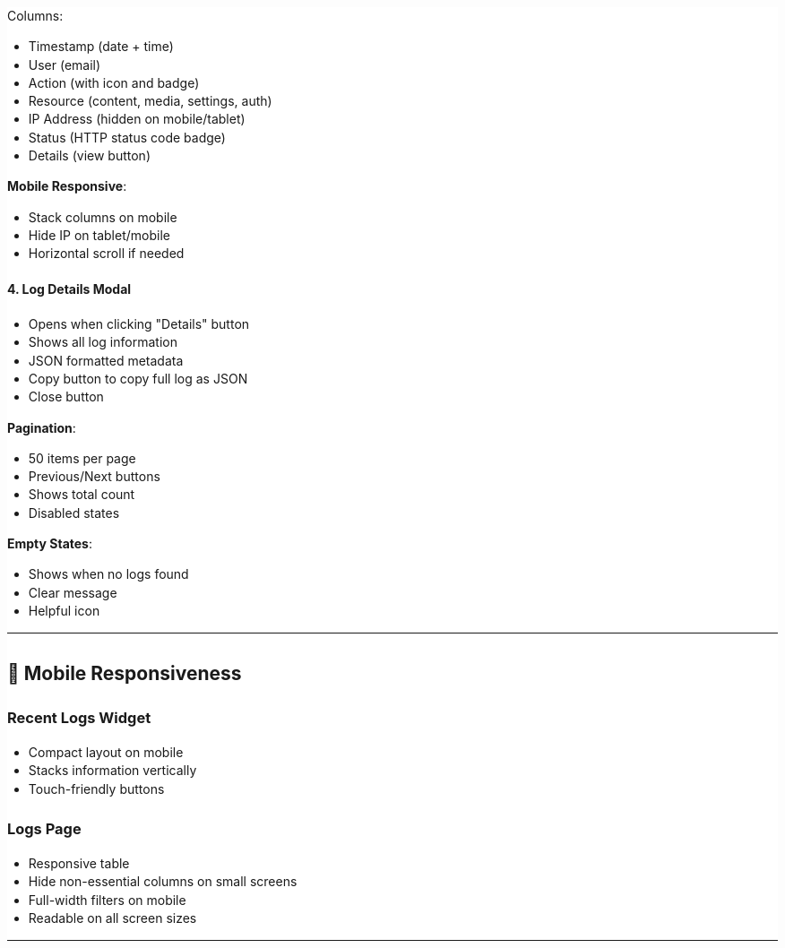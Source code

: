 Columns:

- Timestamp (date + time)
- User (email)
- Action (with icon and badge)
- Resource (content, media, settings, auth)
- IP Address (hidden on mobile/tablet)
- Status (HTTP status code badge)
- Details (view button)

**Mobile Responsive**:

- Stack columns on mobile
- Hide IP on tablet/mobile
- Horizontal scroll if needed

#### 4. Log Details Modal

- Opens when clicking "Details" button
- Shows all log information
- JSON formatted metadata
- Copy button to copy full log as JSON
- Close button

**Pagination**:

- 50 items per page
- Previous/Next buttons
- Shows total count
- Disabled states

**Empty States**:

- Shows when no logs found
- Clear message
- Helpful icon

---

## 📱 Mobile Responsiveness

### Recent Logs Widget

- Compact layout on mobile
- Stacks information vertically
- Touch-friendly buttons

### Logs Page

- Responsive table
- Hide non-essential columns on small screens
- Full-width filters on mobile
- Readable on all screen sizes

---
